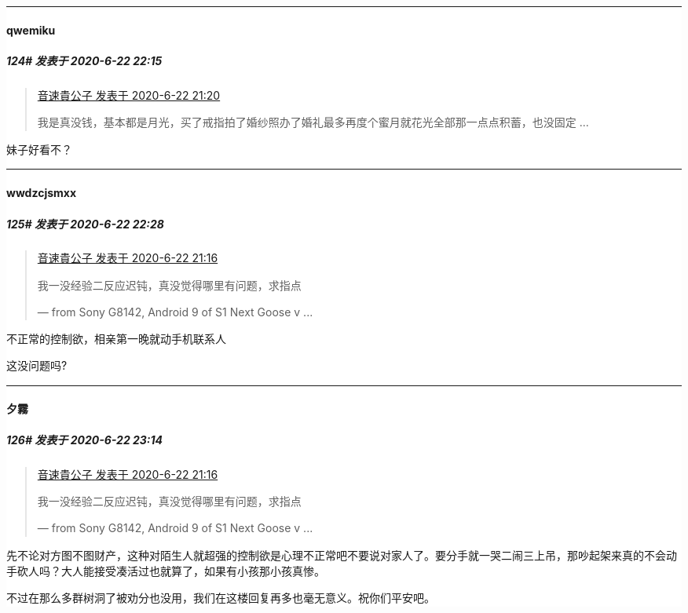 



-----

####  qwemiku  
##### 124#       发表于 2020-6-22 22:15



<blockquote><a href="httphttps://bbs.saraba1st.com/2b/forum.php?mod=redirect&amp;goto=findpost&amp;pid=47909561&amp;ptid=1943016" target="_blank">音速貴公子 发表于 2020-6-22 21:20</a>

我是真没钱，基本都是月光，买了戒指拍了婚纱照办了婚礼最多再度个蜜月就花光全部那一点点积蓄，也没固定 ...</blockquote>
妹子好看不？







-----

####  wwdzcjsmxx  
##### 125#       发表于 2020-6-22 22:28



<blockquote><a href="httphttps://bbs.saraba1st.com/2b/forum.php?mod=redirect&amp;goto=findpost&amp;pid=47909495&amp;ptid=1943016" target="_blank">音速貴公子 发表于 2020-6-22 21:16</a>

我一没经验二反应迟钝，真没觉得哪里有问题，求指点


— from Sony G8142, Android 9 of S1 Next Goose v ...</blockquote>
不正常的控制欲，相亲第一晚就动手机联系人

这没问题吗?







-----

####  夕霧  
##### 126#       发表于 2020-6-22 23:14



<blockquote><a href="httphttps://bbs.saraba1st.com/2b/forum.php?mod=redirect&amp;goto=findpost&amp;pid=47909495&amp;ptid=1943016" target="_blank">音速貴公子 发表于 2020-6-22 21:16</a>

我一没经验二反应迟钝，真没觉得哪里有问题，求指点


— from Sony G8142, Android 9 of S1 Next Goose v ...</blockquote>

先不论对方图不图财产，这种对陌生人就超强的控制欲是心理不正常吧不要说对家人了。要分手就一哭二闹三上吊，那吵起架来真的不会动手砍人吗？大人能接受凑活过也就算了，如果有小孩那小孩真惨。

不过在那么多群树洞了被劝分也没用，我们在这楼回复再多也毫无意义。祝你们平安吧。

